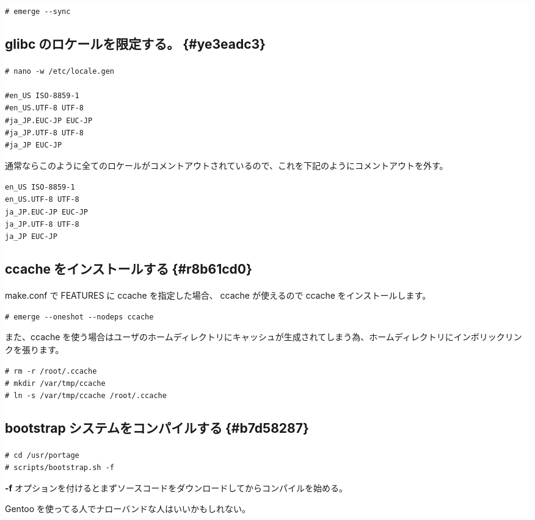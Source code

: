 ```
# emerge --sync

```

## glibc のロケールを限定する。  {#ye3eadc3}

```
# nano -w /etc/locale.gen

#en_US ISO-8859-1
#en_US.UTF-8 UTF-8
#ja_JP.EUC-JP EUC-JP
#ja_JP.UTF-8 UTF-8
#ja_JP EUC-JP
```

通常ならこのように全てのロケールがコメントアウトされているので、これを下記のようにコメントアウトを外す。

```
en_US ISO-8859-1
en_US.UTF-8 UTF-8
ja_JP.EUC-JP EUC-JP
ja_JP.UTF-8 UTF-8
ja_JP EUC-JP

```

## ccache をインストールする  {#r8b61cd0}
make.conf で FEATURES に ccache を指定した場合、 ccache が使えるので ccache をインストールします。

```
# emerge --oneshot --nodeps ccache

```

また、ccache を使う場合はユーザのホームディレクトリにキャッシュが生成されてしまう為、ホームディレクトリにインボリックリンクを張ります。

```
# rm -r /root/.ccache
# mkdir /var/tmp/ccache
# ln -s /var/tmp/ccache /root/.ccache 

```

## bootstrap システムをコンパイルする  {#b7d58287}

```
# cd /usr/portage
# scripts/bootstrap.sh -f
```

**-f** オプションを付けるとまずソースコードをダウンロードしてからコンパイルを始める。

Gentoo を使ってる人でナローバンドな人はいいかもしれない。
